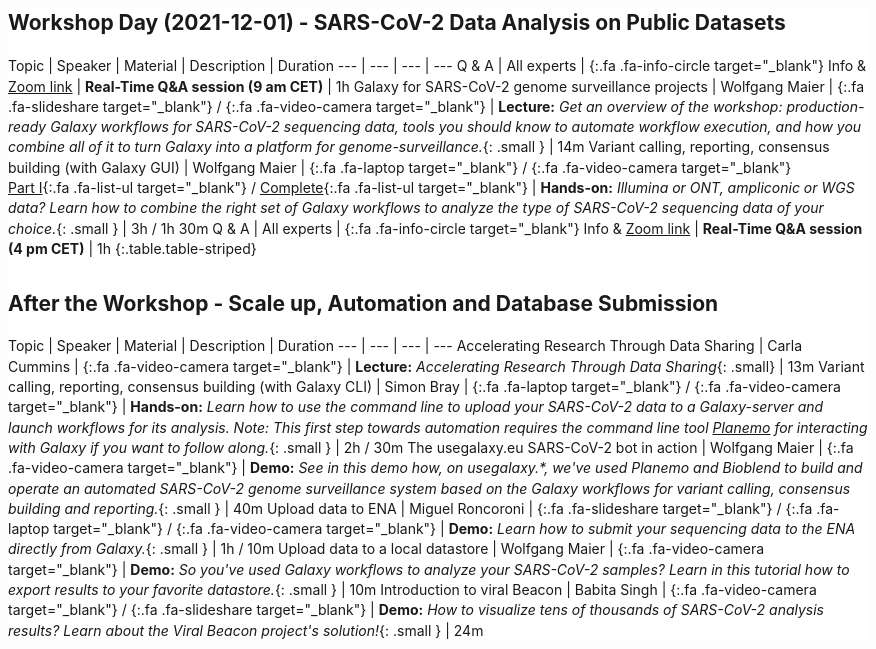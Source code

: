 ## Workshop Day (2021-12-01) - SARS-CoV-2 Data Analysis on Public Datasets

Topic | Speaker | Material | Description | Duration
--- | --- | --- | ---
Q & A | All experts | [](https://docs.google.com/document/d/1SIcl7BPDGCV0D-AA_S008qVYaH8id4_ibD6iTVx6gYY/edit?usp=sharing){:.fa .fa-info-circle target="_blank"} Info & [Zoom link](https://us02web.zoom.us/j/89522833887?pwd=QmdKN0dNbXVxMW0rank5V0dtRktvdz09) | **Real-Time Q&A session (9 am CET)** | 1h
Galaxy for SARS-CoV-2 genome surveillance projects | Wolfgang Maier | [](https://docs.google.com/presentation/d/17m2ztR1VBqKE470EyAhJqoiXgnX5fgX4pW1Nstxhklk/edit?usp=sharing){:.fa .fa-slideshare target="_blank"} / [](https://www.youtube.com/watch?v=luxFraFJTc4){:.fa .fa-video-camera target="_blank"} | __Lecture:__ *Get an overview of the workshop: production-ready Galaxy workflows for SARS-CoV-2 sequencing data, tools you should know to automate workflow execution, and how you combine all of it to turn Galaxy into a platform for genome-surveillance.*{: .small } | 14m
Variant calling, reporting, consensus building (with Galaxy GUI) | Wolfgang Maier | [](https://training.galaxyproject.org/training-material/topics/variant-analysis/tutorials/sars-cov-2-variant-discovery/tutorial.html?utm_source=usegalaxyeu&utm_medium=website&utm_campaign=covid2021){:.fa .fa-laptop target="_blank"} / [](https://www.youtube.com/watch?v=vnFQ2fR_fzw){:.fa .fa-video-camera target="_blank"} <br> [Part I](https://usegalaxy.eu/u/wolfgang-maier/h/sars-cov-2-variant-analysis-demo---part-1){:.fa .fa-list-ul target="_blank"} / [Complete](https://usegalaxy.eu/u/wolfgang-maier/h/sars-cov-2-variant-analysis-demo---complete){:.fa .fa-list-ul target="_blank"} | __Hands-on:__ *Illumina or ONT, ampliconic or WGS data? Learn how to combine the right set of Galaxy workflows to analyze the type of SARS-CoV-2 sequencing data of your choice.*{: .small } | 3h / 1h 30m
Q & A | All experts | [](https://docs.google.com/document/d/1SIcl7BPDGCV0D-AA_S008qVYaH8id4_ibD6iTVx6gYY/edit?usp=sharing){:.fa .fa-info-circle target="_blank"} Info & [Zoom link](https://us02web.zoom.us/j/82592068924?pwd=TjR0RWg0ZTgycjgvSjN4cWF0SUloZz09) | **Real-Time Q&A session (4 pm CET)** | 1h
{:.table.table-striped}

## After the Workshop - Scale up, Automation and Database Submission

Topic | Speaker | Material | Description | Duration
--- | --- | --- | ---
Accelerating Research Through Data Sharing | Carla Cummins | [](https://drive.google.com/file/d/12yPW6ku8KQeKFUYs9VBaDsP7ilaMk5XM/preview){:.fa .fa-video-camera target="_blank"} | __Lecture:__ *Accelerating Research Through Data Sharing*{: .small} | 13m
Variant calling, reporting, consensus building (with Galaxy CLI) | Simon Bray | [](https://training.galaxyproject.org/training-material//topics/galaxy-interface/tutorials/workflow-automation/tutorial.html?utm_source=usegalaxyeu&utm_medium=website&utm_campaign=covid2021){:.fa .fa-laptop target="_blank"} / [](https://www.youtube.com/watch?v=o39QjVnLG68){:.fa .fa-video-camera target="_blank"} | __Hands-on:__ *Learn how to use the command line to upload your SARS-CoV-2 data to a Galaxy-server and launch workflows for its analysis. Note: This first step towards automation requires the command line tool [Planemo](https://planemo.readthedocs.io/en/latest/) for interacting with Galaxy if you want to follow along.*{: .small } | 2h / 30m
The usegalaxy.eu SARS-CoV-2 bot in action | Wolfgang Maier | [](https://www.youtube.com/watch?v=IRxja8bZ-MU){:.fa .fa-video-camera target="_blank"} | __Demo:__ *See in this demo how, on usegalaxy.\*, we've used Planemo and Bioblend to build and operate an automated SARS-CoV-2 genome surveillance system based on the Galaxy workflows for variant calling, consensus building and reporting.*{: .small } | 40m
Upload data to ENA | Miguel Roncoroni | [](https://training.galaxyproject.org/training-material/topics/galaxy-interface/tutorials/upload-data-to-ena/slides.html#1){:.fa .fa-slideshare target="_blank"} / [](https://training.galaxyproject.org/training-material/topics/galaxy-interface/tutorials/upload-data-to-ena/tutorial.html){:.fa .fa-laptop target="_blank"} / [](https://www.youtube.com/watch?v=sEjhWAtmAn4){:.fa .fa-video-camera target="_blank"} | __Demo:__ *Learn how to submit your sequencing data to the ENA directly from Galaxy.*{: .small } | 1h / 10m
Upload data to a local datastore | Wolfgang Maier | [](https://www.youtube.com/watch?v=-5U0sINjoig){:.fa .fa-video-camera target="_blank"} | __Demo:__ *So you've used Galaxy workflows to analyze your SARS-CoV-2 samples? Learn in this tutorial how to export results to your favorite datastore.*{: .small } | 10m
Introduction to viral Beacon | Babita Singh | [](https://youtu.be/R_4yUMPk7eY ){:.fa .fa-video-camera target="_blank"} / [](https://drive.google.com/file/d/1yCHOi1EGKpkH-3XpKTKNKpFjwYAWKSVx/preview){:.fa .fa-slideshare target="_blank"} | __Demo:__ *How to visualize tens of thousands of SARS-CoV-2 analysis results? Learn about the Viral Beacon project's solution!*{: .small } | 24m